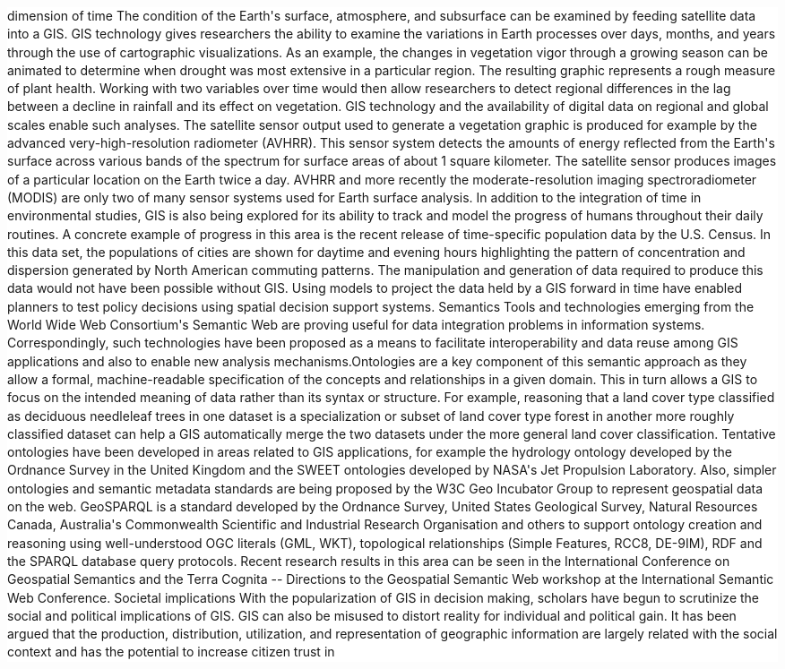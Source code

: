 dimension of time The condition of the Earth\'s surface, atmosphere, and
subsurface can be examined by feeding satellite data into a GIS. GIS
technology gives researchers the ability to examine the variations in
Earth processes over days, months, and years through the use of
cartographic visualizations. As an example, the changes in vegetation
vigor through a growing season can be animated to determine when drought
was most extensive in a particular region. The resulting graphic
represents a rough measure of plant health. Working with two variables
over time would then allow researchers to detect regional differences in
the lag between a decline in rainfall and its effect on vegetation. GIS
technology and the availability of digital data on regional and global
scales enable such analyses. The satellite sensor output used to
generate a vegetation graphic is produced for example by the advanced
very-high-resolution radiometer (AVHRR). This sensor system detects the
amounts of energy reflected from the Earth\'s surface across various
bands of the spectrum for surface areas of about 1 square kilometer. The
satellite sensor produces images of a particular location on the Earth
twice a day. AVHRR and more recently the moderate-resolution imaging
spectroradiometer (MODIS) are only two of many sensor systems used for
Earth surface analysis. In addition to the integration of time in
environmental studies, GIS is also being explored for its ability to
track and model the progress of humans throughout their daily routines.
A concrete example of progress in this area is the recent release of
time-specific population data by the U.S. Census. In this data set, the
populations of cities are shown for daytime and evening hours
highlighting the pattern of concentration and dispersion generated by
North American commuting patterns. The manipulation and generation of
data required to produce this data would not have been possible without
GIS. Using models to project the data held by a GIS forward in time have
enabled planners to test policy decisions using spatial decision support
systems. Semantics Tools and technologies emerging from the World Wide
Web Consortium\'s Semantic Web are proving useful for data integration
problems in information systems. Correspondingly, such technologies have
been proposed as a means to facilitate interoperability and data reuse
among GIS applications and also to enable new analysis
mechanisms.Ontologies are a key component of this semantic approach as
they allow a formal, machine-readable specification of the concepts and
relationships in a given domain. This in turn allows a GIS to focus on
the intended meaning of data rather than its syntax or structure. For
example, reasoning that a land cover type classified as deciduous
needleleaf trees in one dataset is a specialization or subset of land
cover type forest in another more roughly classified dataset can help a
GIS automatically merge the two datasets under the more general land
cover classification. Tentative ontologies have been developed in areas
related to GIS applications, for example the hydrology ontology
developed by the Ordnance Survey in the United Kingdom and the SWEET
ontologies developed by NASA\'s Jet Propulsion Laboratory. Also, simpler
ontologies and semantic metadata standards are being proposed by the W3C
Geo Incubator Group to represent geospatial data on the web. GeoSPARQL
is a standard developed by the Ordnance Survey, United States Geological
Survey, Natural Resources Canada, Australia\'s Commonwealth Scientific
and Industrial Research Organisation and others to support ontology
creation and reasoning using well-understood OGC literals (GML, WKT),
topological relationships (Simple Features, RCC8, DE-9IM), RDF and the
SPARQL database query protocols. Recent research results in this area
can be seen in the International Conference on Geospatial Semantics and
the Terra Cognita -- Directions to the Geospatial Semantic Web workshop
at the International Semantic Web Conference. Societal implications With
the popularization of GIS in decision making, scholars have begun to
scrutinize the social and political implications of GIS. GIS can also be
misused to distort reality for individual and political gain. It has
been argued that the production, distribution, utilization, and
representation of geographic information are largely related with the
social context and has the potential to increase citizen trust in